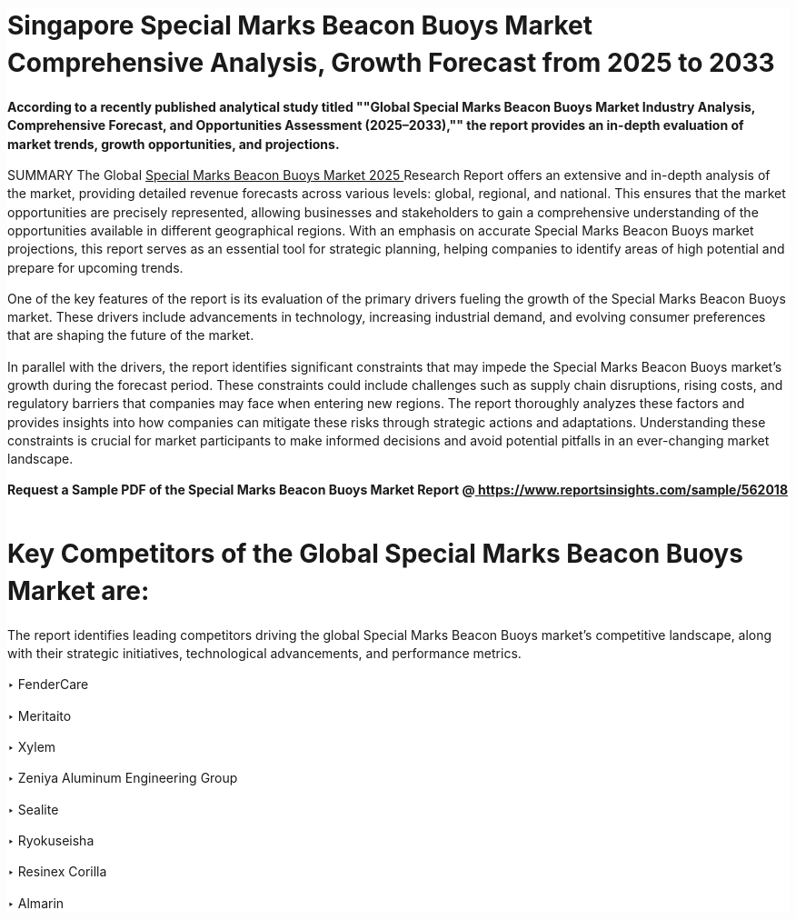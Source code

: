 # Singapore Special Marks Beacon Buoys Market Comprehensive Analysis, Growth Forecast from 2025 to 2033

<strong>According to a recently published analytical study titled ""Global Special Marks Beacon Buoys Market Industry Analysis, Comprehensive Forecast, and Opportunities Assessment (2025–2033),"" the report provides an in-depth evaluation of market trends, growth opportunities, and projections.</strong>

SUMMARY The Global <a href=https://www.reportsinsights.com/sample/562018>Special Marks Beacon Buoys Market 2025 </a> Research Report offers an extensive and in-depth analysis of the market, providing detailed revenue forecasts across various levels: global, regional, and national. This ensures that the market opportunities are precisely represented, allowing businesses and stakeholders to gain a comprehensive understanding of the opportunities available in different geographical regions. With an emphasis on accurate Special Marks Beacon Buoys market projections, this report serves as an essential tool for strategic planning, helping companies to identify areas of high potential and prepare for upcoming trends.

One of the key features of the report is its evaluation of the primary drivers fueling the growth of the Special Marks Beacon Buoys market. These drivers include advancements in technology, increasing industrial demand, and evolving consumer preferences that are shaping the future of the market. 

In parallel with the drivers, the report identifies significant constraints that may impede the Special Marks Beacon Buoys market’s growth during the forecast period. These constraints could include challenges such as supply chain disruptions, rising costs, and regulatory barriers that companies may face when entering new regions. The report thoroughly analyzes these factors and provides insights into how companies can mitigate these risks through strategic actions and adaptations. Understanding these constraints is crucial for market participants to make informed decisions and avoid potential pitfalls in an ever-changing market landscape.

<strong>Request a Sample PDF of the Special Marks Beacon Buoys Market Report </strong><strong>@<a href=https://www.reportsinsights.com/sample/562018> https://www.reportsinsights.com/sample/562018</a></strong></font>

# <strong>Key Competitors of the Global Special Marks Beacon Buoys Market are:</strong>

The report identifies leading competitors driving the global Special Marks Beacon Buoys market’s competitive landscape, along with their strategic initiatives, technological advancements, and performance metrics.

‣ FenderCare

‣ Meritaito

‣ Xylem

‣ Zeniya Aluminum Engineering Group

‣ Sealite

‣ Ryokuseisha

‣ Resinex Corilla

‣ Almarin
